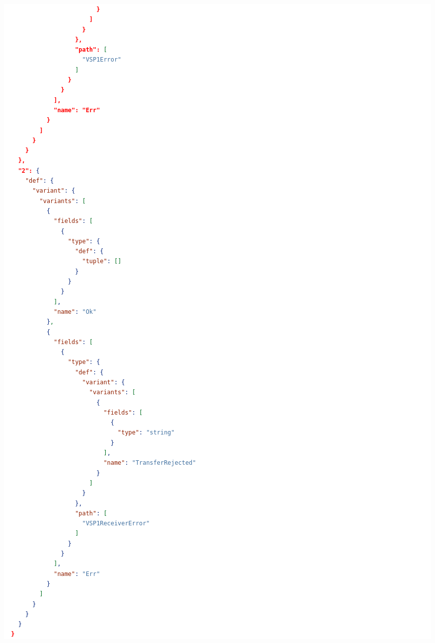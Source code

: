 ```json
                          }
                        ]
                      }
                    },
                    "path": [
                      "VSP1Error"
                    ]
                  }
                }
              ],
              "name": "Err"
            }
          ]
        }
      }
    },
    "2": {
      "def": {
        "variant": {
          "variants": [
            {
              "fields": [
                {
                  "type": {
                    "def": {
                      "tuple": []
                    }
                  }
                }
              ],
              "name": "Ok"
            },
            {
              "fields": [
                {
                  "type": {
                    "def": {
                      "variant": {
                        "variants": [
                          {
                            "fields": [
                              {
                                "type": "string"
                              }
                            ],
                            "name": "TransferRejected"
                          }
                        ]
                      }
                    },
                    "path": [
                      "VSP1ReceiverError"
                    ]
                  }
                }
              ],
              "name": "Err"
            }
          ]
        }
      }
    }
  }
```